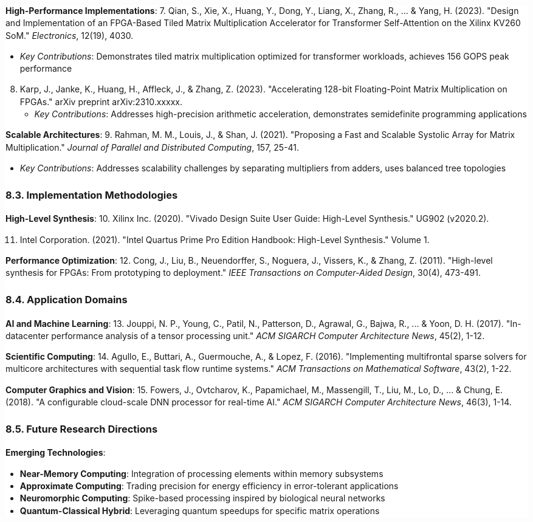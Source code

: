 **High-Performance Implementations**:
7. Qian, S., Xie, X., Huang, Y., Dong, Y., Liang, X., Zhang, R., ... & Yang, H. (2023). "Design and Implementation of an FPGA-Based Tiled Matrix Multiplication Accelerator for Transformer Self-Attention on the Xilinx KV260 SoM." *Electronics*, 12(19), 4030.
   - *Key Contributions*: Demonstrates tiled matrix multiplication optimized for transformer workloads, achieves 156 GOPS peak performance

8. Karp, J., Janke, K., Huang, H., Affleck, J., & Zhang, Z. (2023). "Accelerating 128-bit Floating-Point Matrix Multiplication on FPGAs." arXiv preprint arXiv:2310.xxxxx.
   - *Key Contributions*: Addresses high-precision arithmetic acceleration, demonstrates semidefinite programming applications

**Scalable Architectures**:
9. Rahman, M. M., Louis, J., & Shan, J. (2021). "Proposing a Fast and Scalable Systolic Array for Matrix Multiplication." *Journal of Parallel and Distributed Computing*, 157, 25-41.
   - *Key Contributions*: Addresses scalability challenges by separating multipliers from adders, uses balanced tree topologies

### 8.3. Implementation Methodologies

**High-Level Synthesis**:
10. Xilinx Inc. (2020). "Vivado Design Suite User Guide: High-Level Synthesis." UG902 (v2020.2).

11. Intel Corporation. (2021). "Intel Quartus Prime Pro Edition Handbook: High-Level Synthesis." Volume 1.

**Performance Optimization**:
12. Cong, J., Liu, B., Neuendorffer, S., Noguera, J., Vissers, K., & Zhang, Z. (2011). "High-level synthesis for FPGAs: From prototyping to deployment." *IEEE Transactions on Computer-Aided Design*, 30(4), 473-491.

### 8.4. Application Domains

**AI and Machine Learning**:
13. Jouppi, N. P., Young, C., Patil, N., Patterson, D., Agrawal, G., Bajwa, R., ... & Yoon, D. H. (2017). "In-datacenter performance analysis of a tensor processing unit." *ACM SIGARCH Computer Architecture News*, 45(2), 1-12.

**Scientific Computing**:
14. Agullo, E., Buttari, A., Guermouche, A., & Lopez, F. (2016). "Implementing multifrontal sparse solvers for multicore architectures with sequential task flow runtime systems." *ACM Transactions on Mathematical Software*, 43(2), 1-22.

**Computer Graphics and Vision**:
15. Fowers, J., Ovtcharov, K., Papamichael, M., Massengill, T., Liu, M., Lo, D., ... & Chung, E. (2018). "A configurable cloud-scale DNN processor for real-time AI." *ACM SIGARCH Computer Architecture News*, 46(3), 1-14.

### 8.5. Future Research Directions

**Emerging Technologies**:
- **Near-Memory Computing**: Integration of processing elements within memory subsystems
- **Approximate Computing**: Trading precision for energy efficiency in error-tolerant applications  
- **Neuromorphic Computing**: Spike-based processing inspired by biological neural networks
- **Quantum-Classical Hybrid**: Leveraging quantum speedups for specific matrix operations
